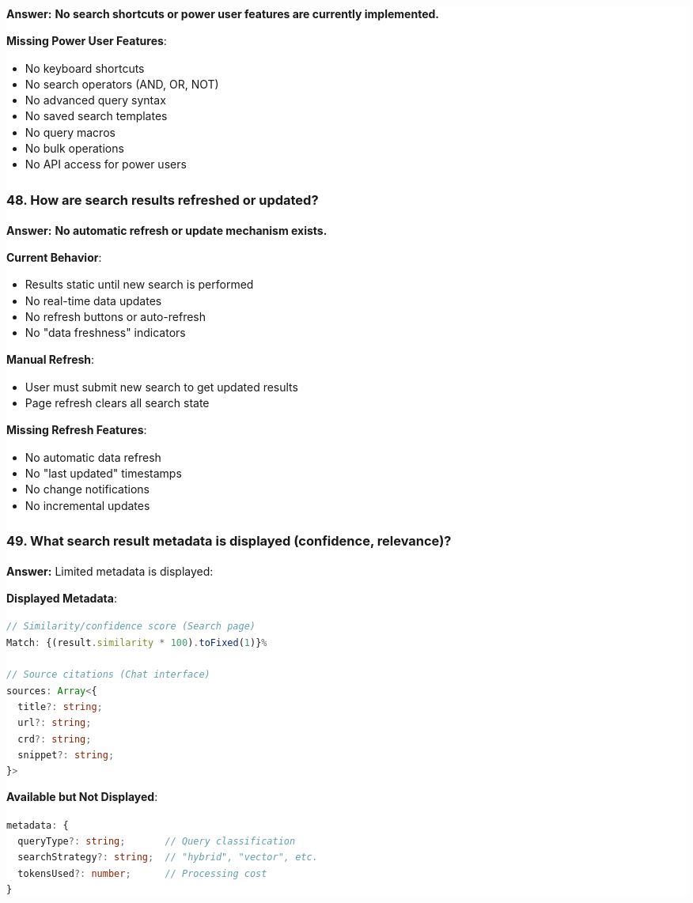 **Answer:** **No search shortcuts or power user features are currently implemented.**

**Missing Power User Features**:
- No keyboard shortcuts
- No search operators (AND, OR, NOT)
- No advanced query syntax
- No saved search templates
- No query macros
- No bulk operations
- No API access for power users

### 48. How are search results refreshed or updated?

**Answer:** **No automatic refresh or update mechanism exists.**

**Current Behavior**:
- Results static until new search is performed
- No real-time data updates
- No refresh buttons or auto-refresh
- No "data freshness" indicators

**Manual Refresh**:
- User must submit new search to get updated results
- Page refresh clears all search state

**Missing Refresh Features**:
- No automatic data refresh
- No "last updated" timestamps
- No change notifications
- No incremental updates

### 49. What search result metadata is displayed (confidence, relevance)?

**Answer:** Limited metadata is displayed:

**Displayed Metadata**:
```typescript
// Similarity/confidence score (Search page)
Match: {(result.similarity * 100).toFixed(1)}%

// Source citations (Chat interface)
sources: Array<{
  title?: string;
  url?: string;
  crd?: string;
  snippet?: string;
}>
```

**Available but Not Displayed**:
```typescript
metadata: {
  queryType?: string;       // Query classification
  searchStrategy?: string;  // "hybrid", "vector", etc.
  tokensUsed?: number;      // Processing cost
}
```
